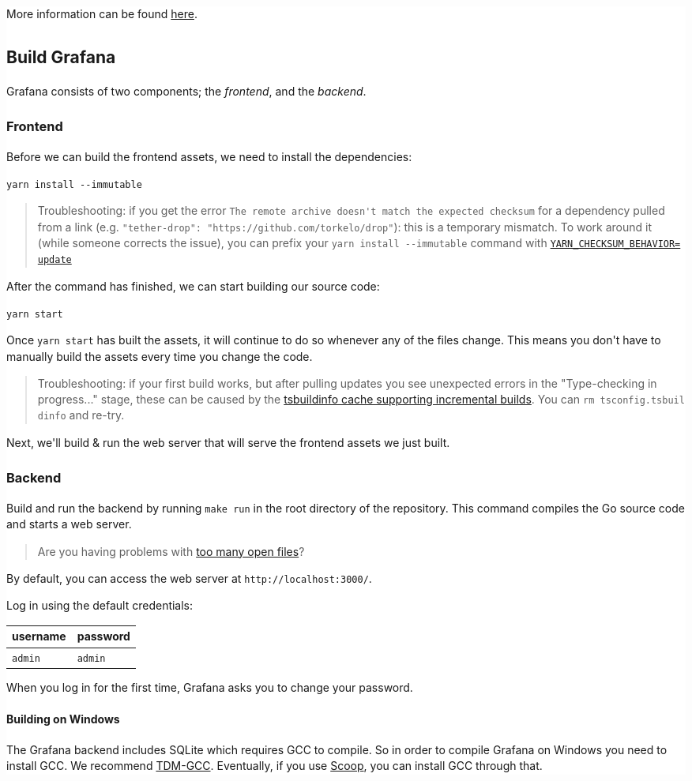 More information can be found [here](https://yarnpkg.com/getting-started/editor-sdks).

## Build Grafana

Grafana consists of two components; the _frontend_, and the _backend_.

### Frontend

Before we can build the frontend assets, we need to install the dependencies:

```
yarn install --immutable
```

> Troubleshooting: if you get the error `The remote archive doesn't match the expected checksum` for a dependency pulled from a link (e.g. `"tether-drop": "https://github.com/torkelo/drop"`): this is a temporary mismatch. To work around it (while someone corrects the issue), you can prefix your `yarn install --immutable` command with [`YARN_CHECKSUM_BEHAVIOR=update`](https://yarnpkg.com/advanced/error-codes#yn0018---cache_checksum_mismatch)

After the command has finished, we can start building our source code:

```
yarn start
```

Once `yarn start` has built the assets, it will continue to do so whenever any of the files change. This means you don't have to manually build the assets every time you change the code.

> Troubleshooting: if your first build works, but after pulling updates you see unexpected errors in the "Type-checking in progress..." stage, these can be caused by the [tsbuildinfo cache supporting incremental builds](https://www.typescriptlang.org/tsconfig#incremental). You can `rm tsconfig.tsbuildinfo` and re-try.

Next, we'll build & run the web server that will serve the frontend assets we just built.

### Backend

Build and run the backend by running `make run` in the root directory of the repository. This command compiles the Go source code and starts a web server.

> Are you having problems with [too many open files](#troubleshooting)?

By default, you can access the web server at `http://localhost:3000/`.

Log in using the default credentials:

| username | password |
| -------- | -------- |
| `admin`  | `admin`  |

When you log in for the first time, Grafana asks you to change your password.

#### Building on Windows

The Grafana backend includes SQLite which requires GCC to compile. So in order to compile Grafana on Windows you need to install GCC. We recommend [TDM-GCC](http://tdm-gcc.tdragon.net/download). Eventually, if you use [Scoop](https://scoop.sh), you can install GCC through that.
